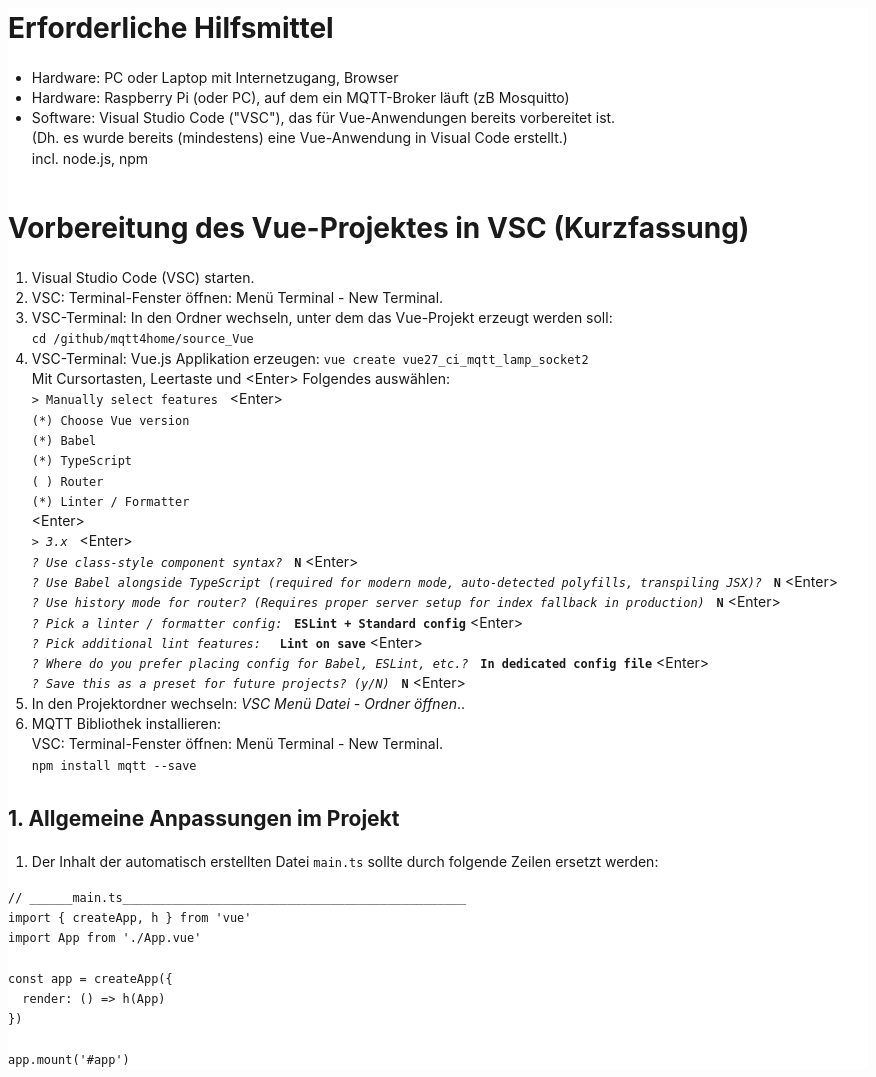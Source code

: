 # Erforderliche Hilfsmittel
* Hardware: PC oder Laptop mit Internetzugang, Browser
* Hardware: Raspberry Pi (oder PC), auf dem ein MQTT-Broker l&auml;uft (zB Mosquitto)
* Software: Visual Studio Code ("VSC"), das f&uuml;r Vue-Anwendungen bereits vorbereitet ist.   
   (Dh. es wurde bereits (mindestens) eine Vue-Anwendung in Visual Code erstellt.)   
   incl. node.js, npm

# Vorbereitung des Vue-Projektes in VSC (Kurzfassung)   
1. Visual Studio Code (VSC) starten.   
2. VSC: Terminal-Fenster &ouml;ffnen: Men&uuml; Terminal - New Terminal.   
3. VSC-Terminal: In den Ordner wechseln, unter dem das Vue-Projekt erzeugt werden soll:   
   `cd /github/mqtt4home/source_Vue`   
4. VSC-Terminal: Vue.js Applikation erzeugen: `vue create vue27_ci_mqtt_lamp_socket2`  
   Mit Cursortasten, Leertaste und &lt;Enter&gt; Folgendes ausw&auml;hlen:   
   `> Manually select features` &nbsp; &lt;Enter&gt;   
   `(*) Choose Vue version`   
   `(*) Babel`   
   `(*) TypeScript`   
   `( ) Router`   
   `(*) Linter / Formatter`   
   &lt;Enter&gt;   
   _`> 3.x`_ &nbsp; &lt;Enter&gt;      
   _`? Use class-style component syntax?`_ &nbsp; __`N`__ &lt;Enter&gt;   
   _`? Use Babel alongside TypeScript (required for modern mode, auto-detected polyfills, transpiling JSX)?`_ &nbsp; __`N`__ &lt;Enter&gt;   
   _`? Use history mode for router? (Requires proper server setup for index fallback in production)`_ &nbsp; __`N`__ &lt;Enter&gt;   
   _`? Pick a linter / formatter config:`_ &nbsp; __`ESLint + Standard config`__ &lt;Enter&gt;   
   _`? Pick additional lint features: `_ &nbsp; __`Lint on save`__ &lt;Enter&gt;   
   _`? Where do you prefer placing config for Babel, ESLint, etc.?`_  &nbsp; __`In dedicated config file`__ &lt;Enter&gt;   
   _`? Save this as a preset for future projects? (y/N)`_ &nbsp; __`N`__ &lt;Enter&gt;   
5. In den Projektordner wechseln: _VSC Men&uuml; Datei - Ordner &ouml;ffnen_..
6. MQTT Bibliothek installieren:   
   VSC: Terminal-Fenster &ouml;ffnen: Men&uuml; Terminal - New Terminal.   
   `npm install mqtt --save`   

## 1. Allgemeine Anpassungen im Projekt
1. Der Inhalt der automatisch erstellten Datei `main.ts` sollte durch folgende Zeilen ersetzt werden:   
```   
// ______main.ts________________________________________________
import { createApp, h } from 'vue'
import App from './App.vue'

const app = createApp({
  render: () => h(App)
})

app.mount('#app')

```   
